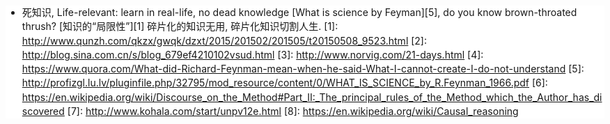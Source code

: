 * 死知识, Life-relevant: learn in real-life, no dead knowledge
[What is science by Feyman][5], do you know brown-throated thrush?
[知识的“局限性”][1] 碎片化的知识无用, 碎片化知识切割人生.
[1]: http://www.qunzh.com/qkzx/gwqk/dzxt/2015/201502/201505/t20150508_9523.html
[2]: http://blog.sina.com.cn/s/blog_679ef4210102vsud.html
[3]: http://www.norvig.com/21-days.html
[4]: https://www.quora.com/What-did-Richard-Feynman-mean-when-he-said-What-I-cannot-create-I-do-not-understand
[5]: http://profizgl.lu.lv/pluginfile.php/32795/mod_resource/content/0/WHAT_IS_SCIENCE_by_R.Feynman_1966.pdf
[6]: https://en.wikipedia.org/wiki/Discourse_on_the_Method#Part_II:_The_principal_rules_of_the_Method_which_the_Author_has_discovered
[7]: http://www.kohala.com/start/unpv12e.html
[8]: https://en.wikipedia.org/wiki/Causal_reasoning

